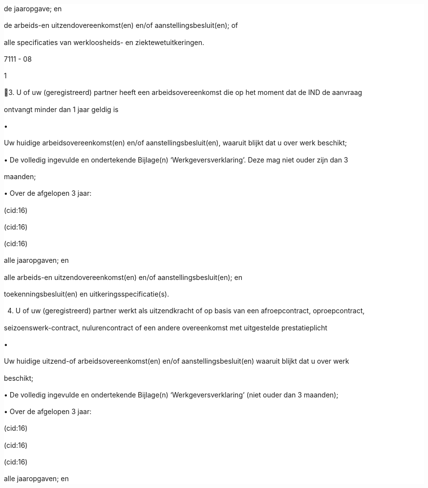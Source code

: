 de jaaropgave; en

de arbeids-en uitzendovereenkomst(en) en/of aanstellingsbesluit(en); of

alle specificaties van werkloosheids- en ziektewetuitkeringen.

7111 - 08

1

3.  U of uw (geregistreerd) partner heeft een arbeidsovereenkomst die op het moment dat de IND de aanvraag

ontvangt minder dan 1 jaar geldig is

•

Uw huidige arbeidsovereenkomst(en) en/of aanstellingsbesluit(en), waaruit blijkt dat u over werk beschikt;

•  De volledig ingevulde en ondertekende Bijlage(n) ‘Werkgeversverklaring’. Deze mag niet ouder zijn dan 3

maanden;

•  Over de afgelopen 3 jaar:

(cid:16)

(cid:16)

(cid:16)

alle jaaropgaven; en

alle arbeids-en uitzendovereenkomst(en) en/of aanstellingsbesluit(en); en

toekenningsbesluit(en) en uitkeringsspecificatie(s).

4.  U of uw (geregistreerd) partner werkt als uitzendkracht of op basis van een afroepcontract, oproepcontract,

seizoenswerk-contract, nulurencontract of een andere overeenkomst met uitgestelde prestatieplicht

•

Uw huidige uitzend-of arbeidsovereenkomst(en) en/of aanstellingsbesluit(en) waaruit blijkt dat u over werk

beschikt;

•  De volledig ingevulde en ondertekende Bijlage(n) ‘Werkgeversverklaring’ (niet ouder dan 3 maanden);

•  Over de afgelopen 3 jaar:

(cid:16)

(cid:16)

(cid:16)

alle jaaropgaven; en
